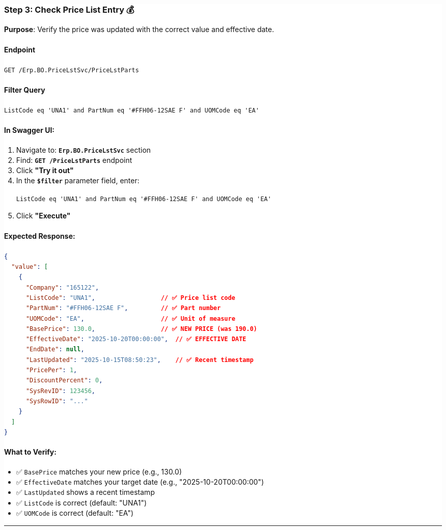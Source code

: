 ### **Step 3: Check Price List Entry** 💰

**Purpose**: Verify the price was updated with the correct value and effective date.

#### **Endpoint**
```
GET /Erp.BO.PriceLstSvc/PriceLstParts
```

#### **Filter Query**
```
ListCode eq 'UNA1' and PartNum eq '#FFH06-12SAE F' and UOMCode eq 'EA'
```

#### **In Swagger UI:**
1. Navigate to: **`Erp.BO.PriceLstSvc`** section
2. Find: **`GET /PriceLstParts`** endpoint
3. Click **"Try it out"**
4. In the **`$filter`** parameter field, enter:
   ```
   ListCode eq 'UNA1' and PartNum eq '#FFH06-12SAE F' and UOMCode eq 'EA'
   ```
5. Click **"Execute"**

#### **Expected Response:**
```json
{
  "value": [
    {
      "Company": "165122",
      "ListCode": "UNA1",                  // ✅ Price list code
      "PartNum": "#FFH06-12SAE F",         // ✅ Part number
      "UOMCode": "EA",                     // ✅ Unit of measure
      "BasePrice": 130.0,                  // ✅ NEW PRICE (was 190.0)
      "EffectiveDate": "2025-10-20T00:00:00",  // ✅ EFFECTIVE DATE
      "EndDate": null,
      "LastUpdated": "2025-10-15T08:50:23",    // ✅ Recent timestamp
      "PricePer": 1,
      "DiscountPercent": 0,
      "SysRevID": 123456,
      "SysRowID": "..."
    }
  ]
}
```

#### **What to Verify:**
- ✅ `BasePrice` matches your new price (e.g., 130.0)
- ✅ `EffectiveDate` matches your target date (e.g., "2025-10-20T00:00:00")
- ✅ `LastUpdated` shows a recent timestamp
- ✅ `ListCode` is correct (default: "UNA1")
- ✅ `UOMCode` is correct (default: "EA")

---